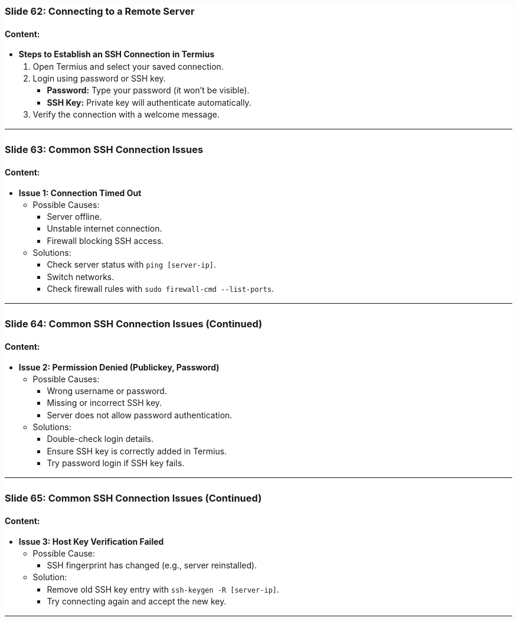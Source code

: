 
### Slide 62: Connecting to a Remote Server
**Content:**  
- **Steps to Establish an SSH Connection in Termius**  
  1. Open Termius and select your saved connection.  
  2. Login using password or SSH key.  
     - **Password:** Type your password (it won’t be visible).  
     - **SSH Key:** Private key will authenticate automatically.  
  3. Verify the connection with a welcome message.

---

### Slide 63: Common SSH Connection Issues
**Content:**  
- **Issue 1: Connection Timed Out**  
  - Possible Causes:  
    - Server offline.  
    - Unstable internet connection.  
    - Firewall blocking SSH access.  
  - Solutions:  
    - Check server status with `ping [server-ip]`.  
    - Switch networks.  
    - Check firewall rules with `sudo firewall-cmd --list-ports`.

---

### Slide 64: Common SSH Connection Issues (Continued)
**Content:**  
- **Issue 2: Permission Denied (Publickey, Password)**  
  - Possible Causes:  
    - Wrong username or password.  
    - Missing or incorrect SSH key.  
    - Server does not allow password authentication.  
  - Solutions:  
    - Double-check login details.  
    - Ensure SSH key is correctly added in Termius.  
    - Try password login if SSH key fails.

---

### Slide 65: Common SSH Connection Issues (Continued)
**Content:**  
- **Issue 3: Host Key Verification Failed**  
  - Possible Cause:  
    - SSH fingerprint has changed (e.g., server reinstalled).  
  - Solution:  
    - Remove old SSH key entry with `ssh-keygen -R [server-ip]`.  
    - Try connecting again and accept the new key.

---
